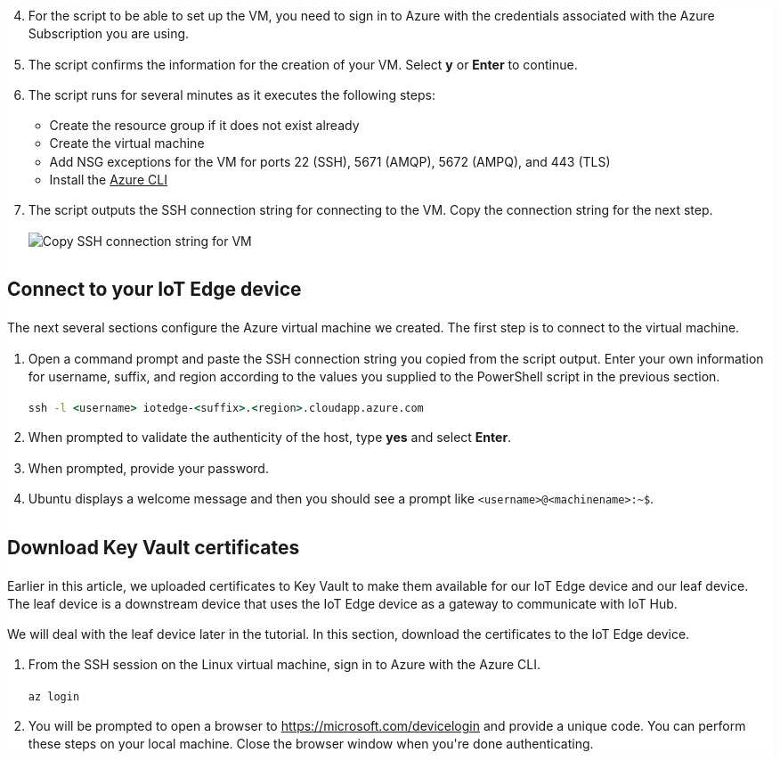 4. For the script to be able to set up the VM, you need to sign in to Azure with the credentials associated with the Azure Subscription you are using.

5. The script confirms the information for the creation of your VM. Select **y** or **Enter** to continue.

6. The script runs for several minutes as it executes the following steps:

    * Create the resource group if it does not exist already
    * Create the virtual machine
    * Add NSG exceptions for the VM for ports 22 (SSH), 5671 (AMQP), 5672 (AMPQ), and 443 (TLS)
    * Install the [Azure CLI](/cli/azure/install-azure-cli-apt)

7. The script outputs the SSH connection string for connecting to the VM. Copy the connection string for the next step.

    ![Copy SSH connection string for VM](media/tutorial-machine-learning-edge-05-configure-edge-device/vm-ssh-connection-string.png)

## Connect to your IoT Edge device

The next several sections configure the Azure virtual machine we created. The first step is to connect to the virtual machine.

1. Open a command prompt and paste the SSH connection string you copied from the script output. Enter your own information for username, suffix, and region according to the values you supplied to the PowerShell script in the previous section.

    ```cmd
    ssh -l <username> iotedge-<suffix>.<region>.cloudapp.azure.com
    ```

2. When prompted to validate the authenticity of the host, type **yes** and select **Enter**.

3. When prompted, provide your password.

4. Ubuntu displays a welcome message and then you should see a prompt like `<username>@<machinename>:~$`.

## Download Key Vault certificates

Earlier in this article, we uploaded certificates to Key Vault to make them available for our IoT Edge device and our leaf device. The leaf device is a downstream device that uses the IoT Edge device as a gateway to communicate with IoT Hub.

We will deal with the leaf device later in the tutorial. In this section, download the certificates to the IoT Edge device.

1. From the SSH session on the Linux virtual machine, sign in to Azure with the Azure CLI.

    ```azurecli
    az login
    ```

1. You will be prompted to open a browser to <https://microsoft.com/devicelogin> and provide a unique code. You can perform these steps on your local machine. Close the browser window when you're done authenticating.
